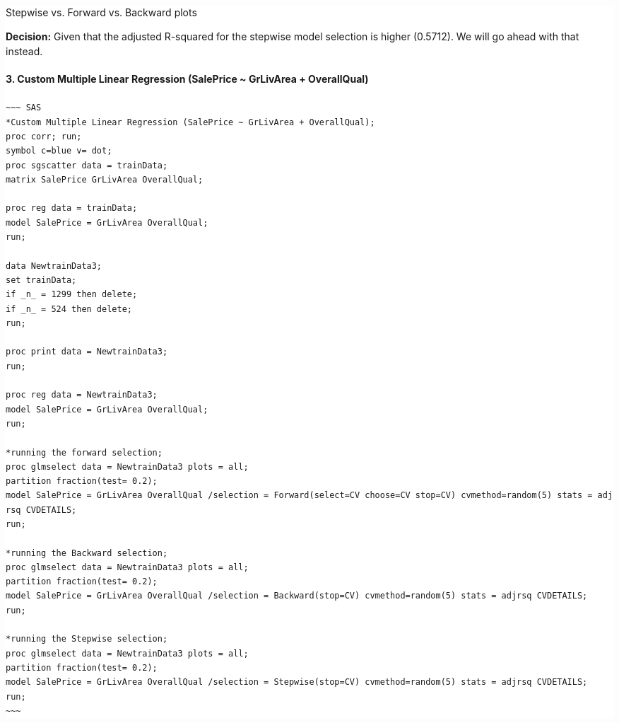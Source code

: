 <div class="caption">
    Stepwise vs. Forward vs. Backward plots
</div>

**Decision:** Given that the adjusted R-squared for the stepwise model selection is higher (0.5712). We will go ahead with that instead.


#### 3.   Custom Multiple Linear Regression (SalePrice ~ GrLivArea + OverallQual)

    ~~~ SAS
    *Custom Multiple Linear Regression (SalePrice ~ GrLivArea + OverallQual);
    proc corr; run;
    symbol c=blue v= dot;
    proc sgscatter data = trainData;
    matrix SalePrice GrLivArea OverallQual;
    
    proc reg data = trainData;
    model SalePrice = GrLivArea OverallQual;
    run;
    
    data NewtrainData3;
    set trainData;
    if _n_ = 1299 then delete;
    if _n_ = 524 then delete;
    run;
    
    proc print data = NewtrainData3;
    run;
    
    proc reg data = NewtrainData3;
    model SalePrice = GrLivArea OverallQual;
    run;
    
    *running the forward selection;
    proc glmselect data = NewtrainData3 plots = all;
    partition fraction(test= 0.2);
    model SalePrice = GrLivArea OverallQual /selection = Forward(select=CV choose=CV stop=CV) cvmethod=random(5) stats = adjrsq CVDETAILS;
    run;
    
    *running the Backward selection;
    proc glmselect data = NewtrainData3 plots = all;
    partition fraction(test= 0.2);
    model SalePrice = GrLivArea OverallQual /selection = Backward(stop=CV) cvmethod=random(5) stats = adjrsq CVDETAILS;
    run;
    
    *running the Stepwise selection;
    proc glmselect data = NewtrainData3 plots = all;
    partition fraction(test= 0.2);
    model SalePrice = GrLivArea OverallQual /selection = Stepwise(stop=CV) cvmethod=random(5) stats = adjrsq CVDETAILS;
    run;
    ~~~
    